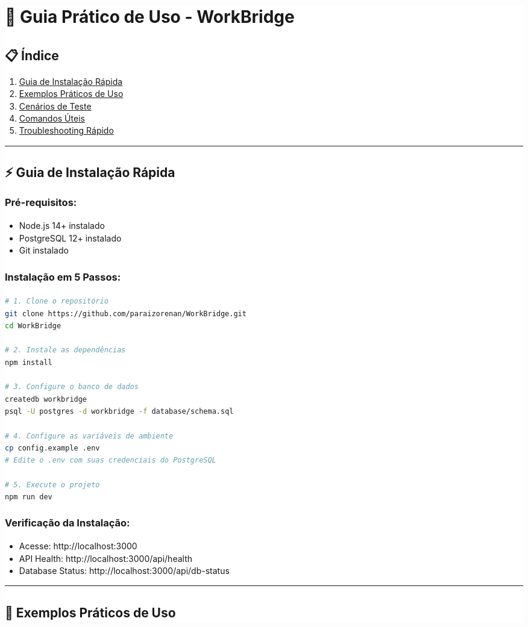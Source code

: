 # 🚀 Guia Prático de Uso - WorkBridge

## 📋 Índice
1. [Guia de Instalação Rápida](#guia-de-instalação-rápida)
2. [Exemplos Práticos de Uso](#exemplos-práticos-de-uso)
3. [Cenários de Teste](#cenários-de-teste)
4. [Comandos Úteis](#comandos-úteis)
5. [Troubleshooting Rápido](#troubleshooting-rápido)

---

## ⚡ Guia de Instalação Rápida

### Pré-requisitos:
- Node.js 14+ instalado
- PostgreSQL 12+ instalado
- Git instalado

### Instalação em 5 Passos:

```bash
# 1. Clone o repositório
git clone https://github.com/paraizorenan/WorkBridge.git
cd WorkBridge

# 2. Instale as dependências
npm install

# 3. Configure o banco de dados
createdb workbridge
psql -U postgres -d workbridge -f database/schema.sql

# 4. Configure as variáveis de ambiente
cp config.example .env
# Edite o .env com suas credenciais do PostgreSQL

# 5. Execute o projeto
npm run dev
```

### Verificação da Instalação:
- Acesse: http://localhost:3000
- API Health: http://localhost:3000/api/health
- Database Status: http://localhost:3000/api/db-status

---

## 🎯 Exemplos Práticos de Uso
